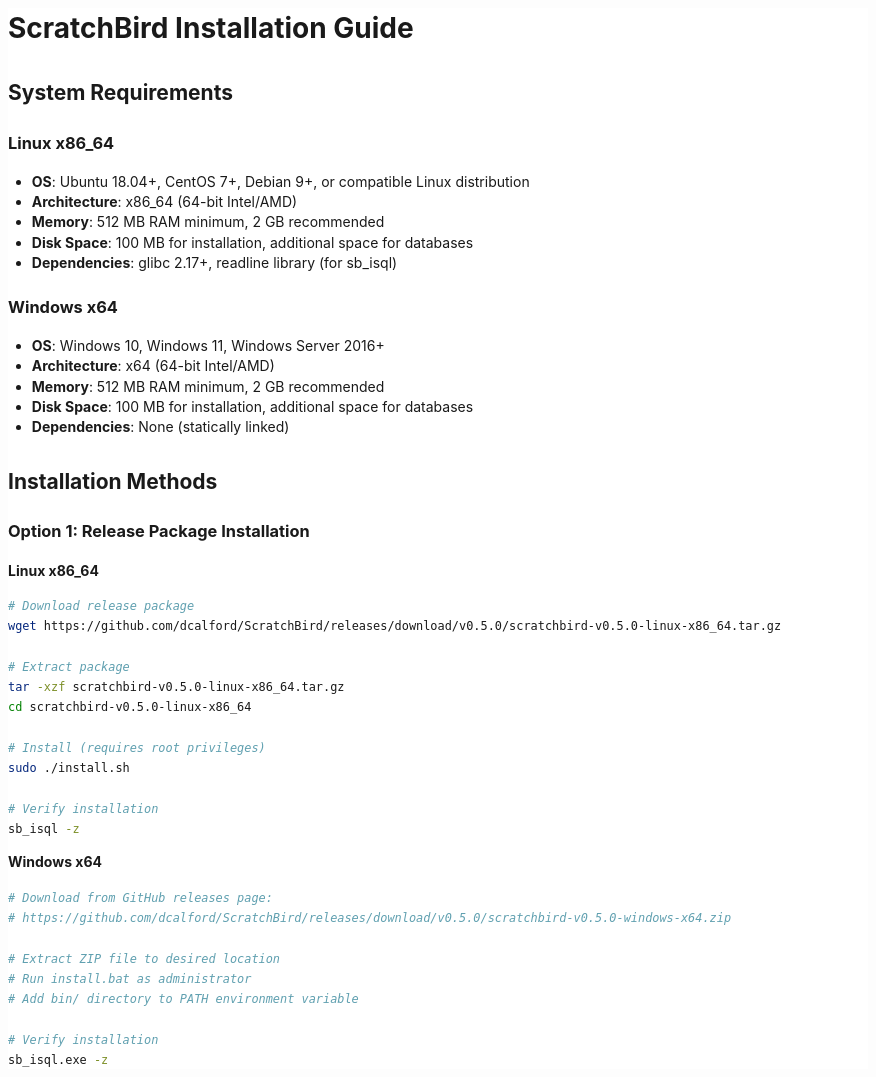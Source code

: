 # ScratchBird Installation Guide

## System Requirements

### Linux x86_64
- **OS**: Ubuntu 18.04+, CentOS 7+, Debian 9+, or compatible Linux distribution
- **Architecture**: x86_64 (64-bit Intel/AMD)
- **Memory**: 512 MB RAM minimum, 2 GB recommended
- **Disk Space**: 100 MB for installation, additional space for databases
- **Dependencies**: glibc 2.17+, readline library (for sb_isql)

### Windows x64
- **OS**: Windows 10, Windows 11, Windows Server 2016+
- **Architecture**: x64 (64-bit Intel/AMD)
- **Memory**: 512 MB RAM minimum, 2 GB recommended
- **Disk Space**: 100 MB for installation, additional space for databases
- **Dependencies**: None (statically linked)

## Installation Methods

### Option 1: Release Package Installation

**Linux x86_64**
```bash
# Download release package
wget https://github.com/dcalford/ScratchBird/releases/download/v0.5.0/scratchbird-v0.5.0-linux-x86_64.tar.gz

# Extract package
tar -xzf scratchbird-v0.5.0-linux-x86_64.tar.gz
cd scratchbird-v0.5.0-linux-x86_64

# Install (requires root privileges)
sudo ./install.sh

# Verify installation
sb_isql -z
```

**Windows x64**
```bash
# Download from GitHub releases page:
# https://github.com/dcalford/ScratchBird/releases/download/v0.5.0/scratchbird-v0.5.0-windows-x64.zip

# Extract ZIP file to desired location
# Run install.bat as administrator
# Add bin/ directory to PATH environment variable

# Verify installation
sb_isql.exe -z
```
